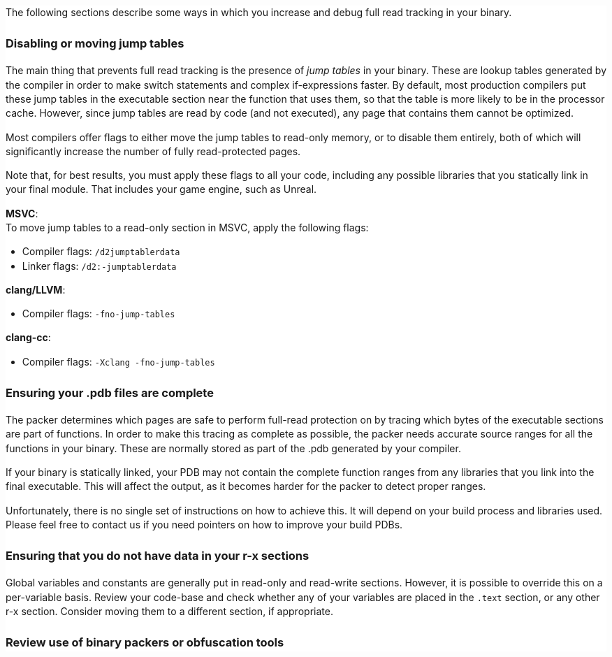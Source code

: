 The following sections describe some ways in which you increase and debug full read tracking in your binary.

### Disabling or moving jump tables

The main thing that prevents full read tracking is the presence of _jump tables_ in your binary. These are lookup tables generated by the compiler in order to make switch statements and complex if-expressions faster. By default, most production compilers put these jump tables in the executable section near the function that uses them, so that the table is more likely to be in the processor cache. However, since jump tables are read by code (and not executed), any page that contains them cannot be optimized.

Most compilers offer flags to either move the jump tables to read-only memory, or to disable them entirely, both of which will significantly increase the number of fully read-protected pages.

Note that, for best results, you must apply these flags to all your code, including any possible libraries that you statically link in your final module. That includes your game engine, such as Unreal.

**MSVC**:  
To move jump tables to a read-only section in MSVC, apply the following flags:

- Compiler flags: `/d2jumptablerdata`
- Linker flags: `/d2:-jumptablerdata`

**clang/LLVM**:

- Compiler flags: `-fno-jump-tables`

**clang-cc**:

- Compiler flags: `-Xclang -fno-jump-tables`

### Ensuring your .pdb files are complete

The packer determines which pages are safe to perform full-read protection on by tracing which bytes of the executable sections are part of functions. In order to make this tracing as complete as possible, the packer needs accurate source ranges for all the functions in your binary. These are normally stored as part of the .pdb generated by your compiler.

If your binary is statically linked, your PDB may not contain the complete function ranges from any libraries that you link into the final executable. This will affect the output, as it becomes harder for the packer to detect proper ranges.

Unfortunately, there is no single set of instructions on how to achieve this. It will depend on your build process and libraries used. Please feel free to contact us if you need pointers on how to improve your build PDBs.

### Ensuring that you do not have data in your r-x sections

Global variables and constants are generally put in read-only and read-write sections. However, it is possible to override this on a per-variable basis. Review your code-base and check whether any of your variables are placed in the `.text` section, or any other r-x section. Consider moving them to a different section, if appropriate.

### Review use of binary packers or obfuscation tools
